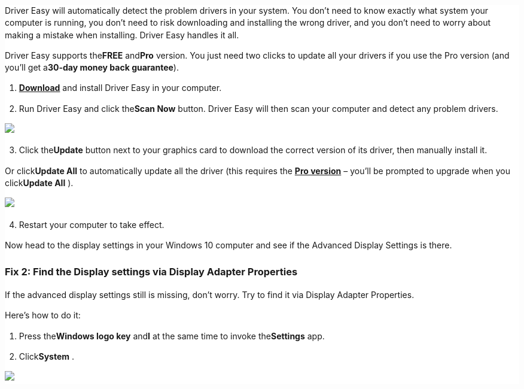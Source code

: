  Driver Easy will automatically detect the problem drivers in your system. You don’t need to know exactly what system your computer is running, you don’t need to risk downloading and installing the wrong driver, and you don’t need to worry about making a mistake when installing. Driver Easy handles it all.

 Driver Easy supports the**FREE** and**Pro** version. You just need two clicks to update all your drivers if you use the Pro version (and you’ll get a**30-day money back guarantee**).

 1) **[Download](https://tools.techidaily.com/drivereasy/download/)**  and install Driver Easy in your computer.

 2) Run Driver Easy and click the**Scan Now** button. Driver Easy will then scan your computer and detect any problem drivers.

![](https://images.drivereasy.com/wp-content/uploads/2019/08/image-392.png)

 3) Click the**Update** button next to your graphics card to download the correct version of its driver, then manually install it.

 Or click**Update All** to automatically update all the driver (this requires the **[Pro version](https://tools.techidaily.com/drivereasy/download/)**  – you’ll be prompted to upgrade when you click**Update All** ).

![](https://images.drivereasy.com/wp-content/uploads/2019/08/image-393.png)

4) Restart your computer to take effect.

 Now head to the display settings in your Windows 10 computer and see if the Advanced Display Settings is there.


<iframe width="560" height="315" src="https://www.youtube.com/embed/P6Wfzj6YNDM?si=WRZQD9zCdQ1_tW1b" title="YouTube video player" frameborder="0" allow="accelerometer; autoplay; clipboard-write; encrypted-media; gyroscope; picture-in-picture; web-share" referrerpolicy="strict-origin-when-cross-origin" allowfullscreen></iframe>


### Fix 2: Find the Display settings via Display Adapter Properties

 If the advanced display settings still is missing, don’t worry. Try to find it via Display Adapter Properties.

Here’s how to do it:

 1) Press the**Windows logo key** and**I** at the same time to invoke the**Settings** app.

 2) Click**System** .

![](https://images.drivereasy.com/wp-content/uploads/2019/08/image-394.png)


<iframe width="560" height="315" src="https://www.youtube.com/embed/kx-Pb0otJCs?si=Mvr49yQVesmJA8-O" title="YouTube video player" frameborder="0" allow="accelerometer; autoplay; clipboard-write; encrypted-media; gyroscope; picture-in-picture; web-share" referrerpolicy="strict-origin-when-cross-origin" allowfullscreen></iframe>

